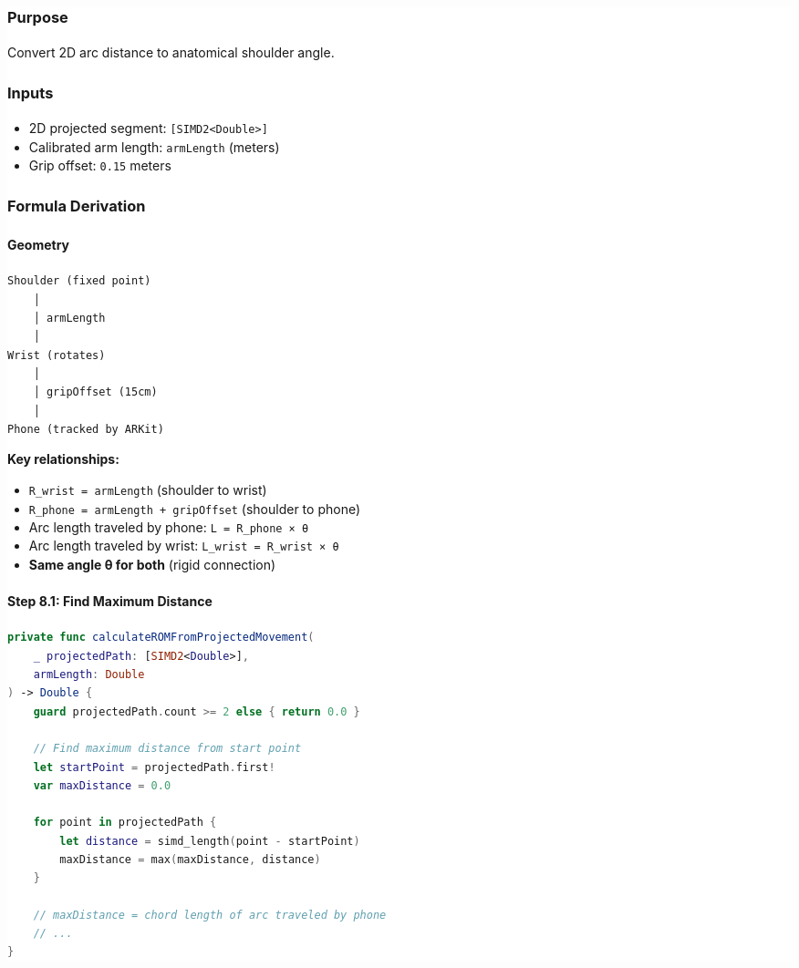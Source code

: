 ### Purpose
Convert 2D arc distance to anatomical shoulder angle.

### Inputs
- 2D projected segment: `[SIMD2<Double>]`
- Calibrated arm length: `armLength` (meters)
- Grip offset: `0.15` meters

### Formula Derivation

#### Geometry
```
Shoulder (fixed point)
    │
    │ armLength
    │
Wrist (rotates)
    │
    │ gripOffset (15cm)
    │
Phone (tracked by ARKit)
```

**Key relationships:**
- `R_wrist = armLength` (shoulder to wrist)
- `R_phone = armLength + gripOffset` (shoulder to phone)
- Arc length traveled by phone: `L = R_phone × θ`
- Arc length traveled by wrist: `L_wrist = R_wrist × θ`
- **Same angle θ for both** (rigid connection)

#### Step 8.1: Find Maximum Distance
```swift
private func calculateROMFromProjectedMovement(
    _ projectedPath: [SIMD2<Double>],
    armLength: Double
) -> Double {
    guard projectedPath.count >= 2 else { return 0.0 }
    
    // Find maximum distance from start point
    let startPoint = projectedPath.first!
    var maxDistance = 0.0
    
    for point in projectedPath {
        let distance = simd_length(point - startPoint)
        maxDistance = max(maxDistance, distance)
    }
    
    // maxDistance = chord length of arc traveled by phone
    // ...
}
```
